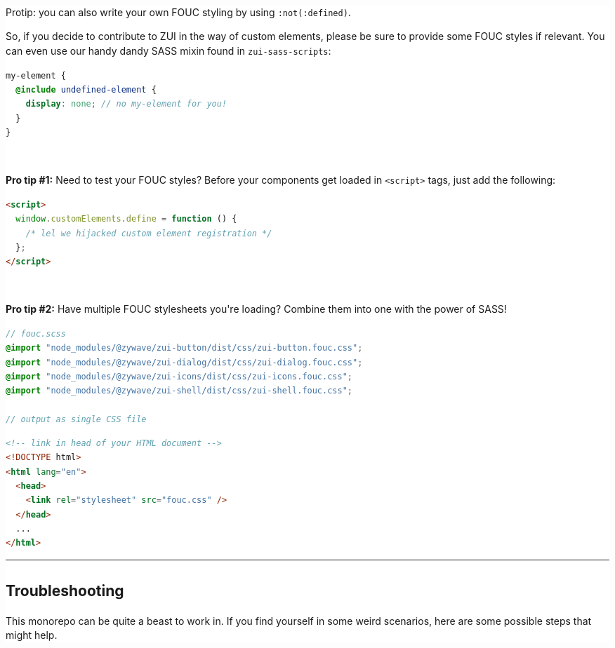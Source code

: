<docs-note>Protip: you can also write your own FOUC styling by using `:not(:defined)`.</docs-note>

So, if you decide to contribute to ZUI in the way of custom elements, please be sure to provide some FOUC styles if relevant. You can even use our handy dandy SASS mixin found in `zui-sass-scripts`:

```scss
my-element {
  @include undefined-element {
    display: none; // no my-element for you!
  }
}
```

<br>

**Pro tip #1:** Need to test your FOUC styles? Before your components get loaded in `<script>` tags, just add the following:

```html
<script>
  window.customElements.define = function () {
    /* lel we hijacked custom element registration */
  };
</script>
```

<br>

**Pro tip #2:** Have multiple FOUC stylesheets you're loading? Combine them into one with the power of SASS!

```scss
// fouc.scss
@import "node_modules/@zywave/zui-button/dist/css/zui-button.fouc.css";
@import "node_modules/@zywave/zui-dialog/dist/css/zui-dialog.fouc.css";
@import "node_modules/@zywave/zui-icons/dist/css/zui-icons.fouc.css";
@import "node_modules/@zywave/zui-shell/dist/css/zui-shell.fouc.css";

// output as single CSS file
```

```html
<!-- link in head of your HTML document -->
<!DOCTYPE html>
<html lang="en">
  <head>
    <link rel="stylesheet" src="fouc.css" />
  </head>
  ...
</html>
```

- - -

## Troubleshooting

This monorepo can be quite a beast to work in. If you find yourself in some weird scenarios, here are some possible steps that might help.
